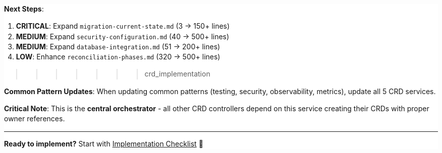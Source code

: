 **Next Steps**:
1. **CRITICAL**: Expand `migration-current-state.md` (3 → 150+ lines)
2. **MEDIUM**: Expand `security-configuration.md` (40 → 500+ lines)
3. **MEDIUM**: Expand `database-integration.md` (51 → 200+ lines)
4. **LOW**: Enhance `reconciliation-phases.md` (320 → 500+ lines)
>>>>>>> crd_implementation

**Common Pattern Updates**: When updating common patterns (testing, security, observability, metrics), update all 5 CRD services.

**Critical Note**: This is the **central orchestrator** - all other CRD controllers depend on this service creating their CRDs with proper owner references.

---

**Ready to implement?** Start with [Implementation Checklist](./implementation-checklist.md) 🚀

